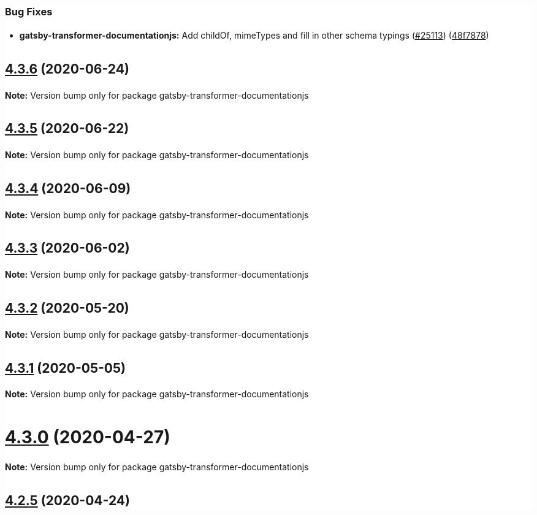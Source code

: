 ### Bug Fixes

- **gatsby-transformer-documentationjs:** Add childOf, mimeTypes and fill in other schema typings ([#25113](https://github.com/gatsbyjs/gatsby/issues/25113)) ([48f7878](https://github.com/gatsbyjs/gatsby/commit/48f7878))

## [4.3.6](https://github.com/gatsbyjs/gatsby/compare/gatsby-transformer-documentationjs@4.3.5...gatsby-transformer-documentationjs@4.3.6) (2020-06-24)

**Note:** Version bump only for package gatsby-transformer-documentationjs

## [4.3.5](https://github.com/gatsbyjs/gatsby/compare/gatsby-transformer-documentationjs@4.3.4...gatsby-transformer-documentationjs@4.3.5) (2020-06-22)

**Note:** Version bump only for package gatsby-transformer-documentationjs

## [4.3.4](https://github.com/gatsbyjs/gatsby/compare/gatsby-transformer-documentationjs@4.3.3...gatsby-transformer-documentationjs@4.3.4) (2020-06-09)

**Note:** Version bump only for package gatsby-transformer-documentationjs

## [4.3.3](https://github.com/gatsbyjs/gatsby/compare/gatsby-transformer-documentationjs@4.3.2...gatsby-transformer-documentationjs@4.3.3) (2020-06-02)

**Note:** Version bump only for package gatsby-transformer-documentationjs

## [4.3.2](https://github.com/gatsbyjs/gatsby/compare/gatsby-transformer-documentationjs@4.3.1...gatsby-transformer-documentationjs@4.3.2) (2020-05-20)

**Note:** Version bump only for package gatsby-transformer-documentationjs

## [4.3.1](https://github.com/gatsbyjs/gatsby/compare/gatsby-transformer-documentationjs@4.3.0...gatsby-transformer-documentationjs@4.3.1) (2020-05-05)

**Note:** Version bump only for package gatsby-transformer-documentationjs

# [4.3.0](https://github.com/gatsbyjs/gatsby/compare/gatsby-transformer-documentationjs@4.2.5...gatsby-transformer-documentationjs@4.3.0) (2020-04-27)

**Note:** Version bump only for package gatsby-transformer-documentationjs

## [4.2.5](https://github.com/gatsbyjs/gatsby/compare/gatsby-transformer-documentationjs@4.2.4...gatsby-transformer-documentationjs@4.2.5) (2020-04-24)
